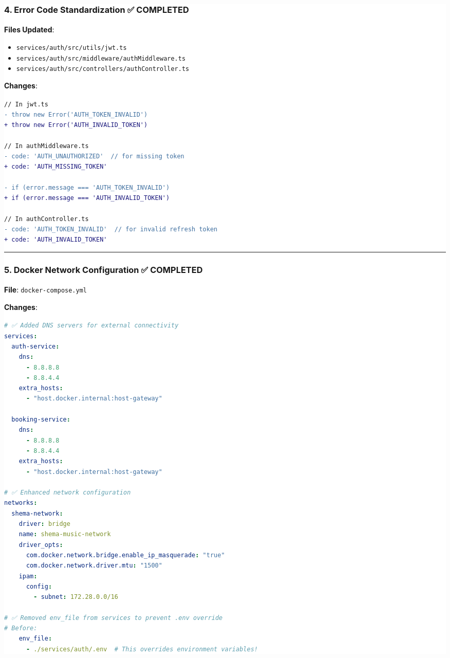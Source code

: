 
### 4. **Error Code Standardization** ✅ COMPLETED

**Files Updated**:
- `services/auth/src/utils/jwt.ts`
- `services/auth/src/middleware/authMiddleware.ts`
- `services/auth/src/controllers/authController.ts`

**Changes**:
```diff
// In jwt.ts
- throw new Error('AUTH_TOKEN_INVALID')
+ throw new Error('AUTH_INVALID_TOKEN')

// In authMiddleware.ts  
- code: 'AUTH_UNAUTHORIZED'  // for missing token
+ code: 'AUTH_MISSING_TOKEN'

- if (error.message === 'AUTH_TOKEN_INVALID')
+ if (error.message === 'AUTH_INVALID_TOKEN')

// In authController.ts
- code: 'AUTH_TOKEN_INVALID'  // for invalid refresh token
+ code: 'AUTH_INVALID_TOKEN'
```

---

### 5. **Docker Network Configuration** ✅ COMPLETED

**File**: `docker-compose.yml`

**Changes**:
```yaml
# ✅ Added DNS servers for external connectivity
services:
  auth-service:
    dns:
      - 8.8.8.8
      - 8.8.4.4
    extra_hosts:
      - "host.docker.internal:host-gateway"

  booking-service:
    dns:
      - 8.8.8.8
      - 8.8.4.4
    extra_hosts:
      - "host.docker.internal:host-gateway"

# ✅ Enhanced network configuration
networks:
  shema-network:
    driver: bridge
    name: shema-music-network
    driver_opts:
      com.docker.network.bridge.enable_ip_masquerade: "true"
      com.docker.network.driver.mtu: "1500"
    ipam:
      config:
        - subnet: 172.28.0.0/16

# ✅ Removed env_file from services to prevent .env override
# Before:
    env_file:
      - ./services/auth/.env  # This overrides environment variables!
```